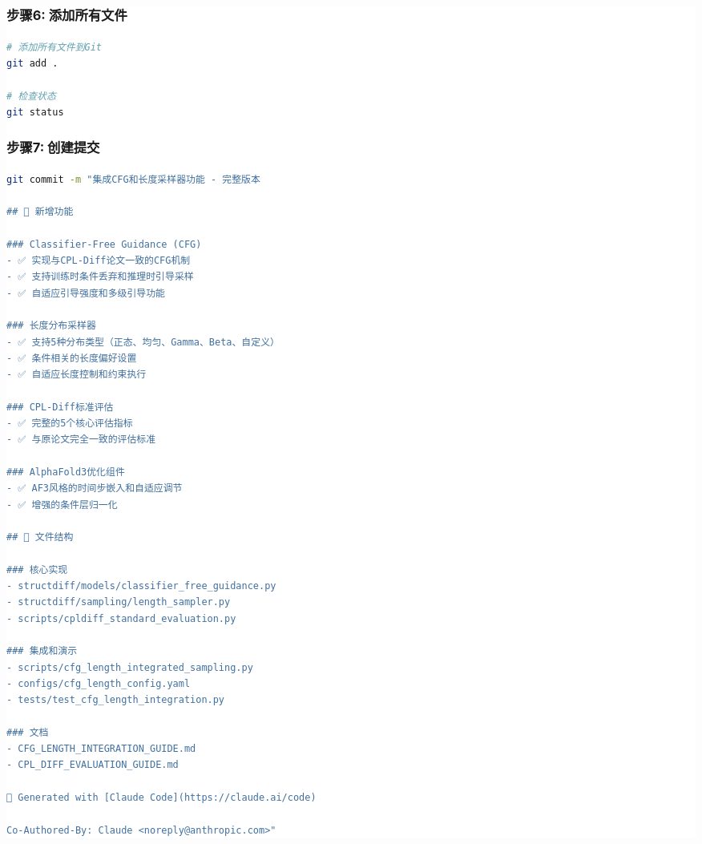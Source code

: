 ### 步骤6: 添加所有文件

```bash
# 添加所有文件到Git
git add .

# 检查状态
git status
```

### 步骤7: 创建提交

```bash
git commit -m "集成CFG和长度采样器功能 - 完整版本

## 🎯 新增功能

### Classifier-Free Guidance (CFG)
- ✅ 实现与CPL-Diff论文一致的CFG机制
- ✅ 支持训练时条件丢弃和推理时引导采样
- ✅ 自适应引导强度和多级引导功能

### 长度分布采样器
- ✅ 支持5种分布类型（正态、均匀、Gamma、Beta、自定义）
- ✅ 条件相关的长度偏好设置
- ✅ 自适应长度控制和约束执行

### CPL-Diff标准评估
- ✅ 完整的5个核心评估指标
- ✅ 与原论文完全一致的评估标准

### AlphaFold3优化组件  
- ✅ AF3风格的时间步嵌入和自适应调节
- ✅ 增强的条件层归一化

## 📁 文件结构

### 核心实现
- structdiff/models/classifier_free_guidance.py
- structdiff/sampling/length_sampler.py
- scripts/cpldiff_standard_evaluation.py

### 集成和演示
- scripts/cfg_length_integrated_sampling.py
- configs/cfg_length_config.yaml
- tests/test_cfg_length_integration.py

### 文档
- CFG_LENGTH_INTEGRATION_GUIDE.md
- CPL_DIFF_EVALUATION_GUIDE.md

🤖 Generated with [Claude Code](https://claude.ai/code)

Co-Authored-By: Claude <noreply@anthropic.com>"
```
